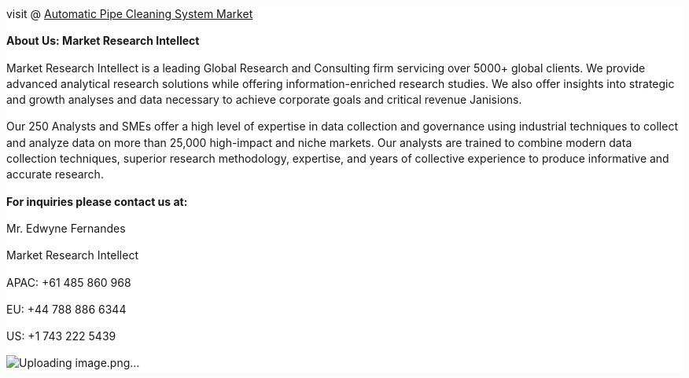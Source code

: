 visit&nbsp;@</strong>&nbsp;</span><span class="font-[700]"><a href="https://www.marketresearchintellect.com/product/global-automatic-pipe-cleaning-system-market-size-forecast/?utm_source=Linkedin&utm_medium=811" target="_blank" data-tracking-control-name="article-ssr-frontend-pulse_little-text-block" data-tracking-will-navigate="" data-test-link="">Automatic Pipe Cleaning System Market</a></span></p><p><strong><span class="font-[700]">About Us: Market Research Intellect</span></strong></p><p><span class="">Market Research Intellect is a leading Global Research and Consulting firm servicing over 5000+ global clients. We provide advanced analytical research solutions while offering information-enriched research studies.&nbsp;</span>We also offer insights into strategic and growth analyses and data necessary to achieve corporate goals and critical revenue Janisions.</p><p><span class="">Our 250 Analysts and SMEs offer a high level of expertise in data collection and governance using industrial techniques to collect and analyze data on more than 25,000 high-impact and niche markets. Our analysts are trained to combine modern data collection techniques, superior research methodology, expertise, and years of collective experience to produce informative and accurate research.</span></p><p><strong>For inquiries please contact us at:</strong></p><p>Mr. Edwyne Fernandes</p><p>Market Research Intellect</p><p>APAC: +61 485 860 968</p><p>EU: +44 788 886 6344</p><p>US: +1 743 222 5439</p>
![Uploading image.png…]()
